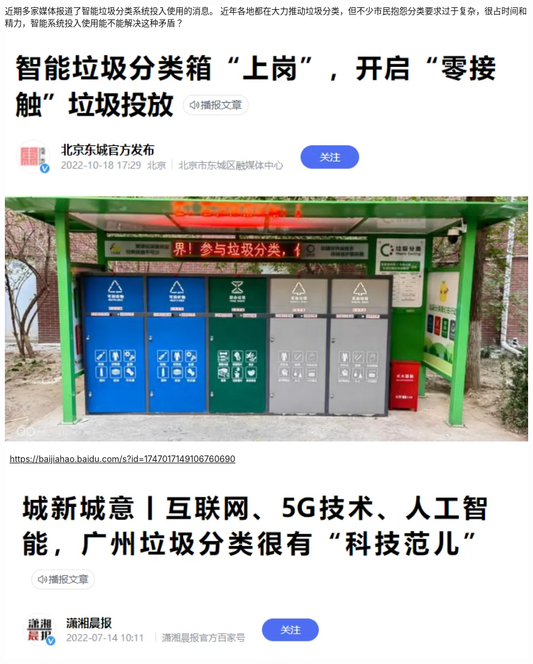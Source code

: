 
近期多家媒体报道了智能垃圾分类系统投入使用的消息。
近年各地都在大力推动垃圾分类，但不少市民抱怨分类要求过于复杂，很占时间和精力，智能系统投入使用能不能解决这种矛盾？
 

![](/images/btnews/0501_0600/0509/413274d8-7e57-4eff-be58-ea4101836ec3.webp)


![](/images/btnews/0501_0600/0509/0d0a7b9b-71e3-41ad-a07d-33381fa22533.webp)

 
https://baijiahao.baidu.com/s?id=1747017149106760690
 

![](/images/btnews/0501_0600/0509/5ee940bb-ce37-48dd-94b5-48c5e25fa207.webp)
